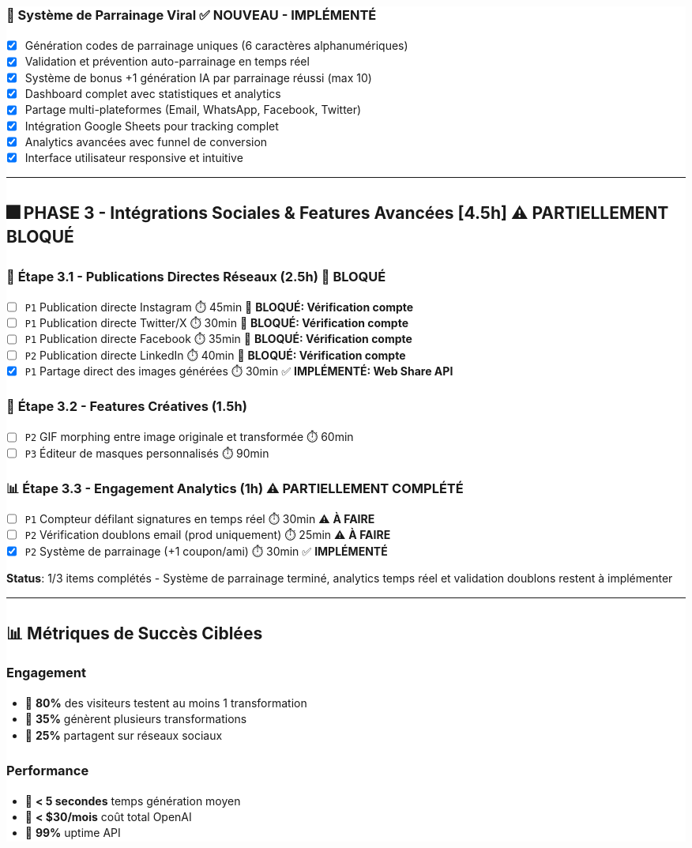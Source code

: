 ### **🎯 Système de Parrainage Viral** ✅ **NOUVEAU - IMPLÉMENTÉ**
- [x] Génération codes de parrainage uniques (6 caractères alphanumériques)
- [x] Validation et prévention auto-parrainage en temps réel
- [x] Système de bonus +1 génération IA par parrainage réussi (max 10)
- [x] Dashboard complet avec statistiques et analytics
- [x] Partage multi-plateformes (Email, WhatsApp, Facebook, Twitter)
- [x] Intégration Google Sheets pour tracking complet
- [x] Analytics avancées avec funnel de conversion
- [x] Interface utilisateur responsive et intuitive

---

## 🎆 **PHASE 3 - Intégrations Sociales & Features Avancées [4.5h] ⚠️ PARTIELLEMENT BLOQUÉ**

### 📱 **Étape 3.1 - Publications Directes Réseaux (2.5h) 🚫 BLOQUÉ**
- [ ] `P1` Publication directe Instagram ⏱️ 45min 🚫 **BLOQUÉ: Vérification compte**
- [ ] `P1` Publication directe Twitter/X ⏱️ 30min 🚫 **BLOQUÉ: Vérification compte**
- [ ] `P1` Publication directe Facebook ⏱️ 35min 🚫 **BLOQUÉ: Vérification compte**
- [ ] `P2` Publication directe LinkedIn ⏱️ 40min 🚫 **BLOQUÉ: Vérification compte**
- [x] `P1` Partage direct des images générées ⏱️ 30min ✅ **IMPLÉMENTÉ: Web Share API**

### 🎨 **Étape 3.2 - Features Créatives (1.5h)**
- [ ] `P2` GIF morphing entre image originale et transformée ⏱️ 60min
- [ ] `P3` Éditeur de masques personnalisés ⏱️ 90min

### 📊 **Étape 3.3 - Engagement Analytics (1h)** ⚠️ **PARTIELLEMENT COMPLÉTÉ**
- [ ] `P1` Compteur défilant signatures en temps réel ⏱️ 30min ⚠️ **À FAIRE**
- [ ] `P2` Vérification doublons email (prod uniquement) ⏱️ 25min ⚠️ **À FAIRE**
- [x] `P2` Système de parrainage (+1 coupon/ami) ⏱️ 30min ✅ **IMPLÉMENTÉ**

**Status**: 1/3 items complétés - Système de parrainage terminé, analytics temps réel et validation doublons restent à implémenter

---

## 📊 **Métriques de Succès Ciblées**

### **Engagement**
- 🎯 **80%** des visiteurs testent au moins 1 transformation
- 🎯 **35%** génèrent plusieurs transformations
- 🎯 **25%** partagent sur réseaux sociaux

### **Performance**
- 🎯 **< 5 secondes** temps génération moyen
- 🎯 **< $30/mois** coût total OpenAI
- 🎯 **99%** uptime API
